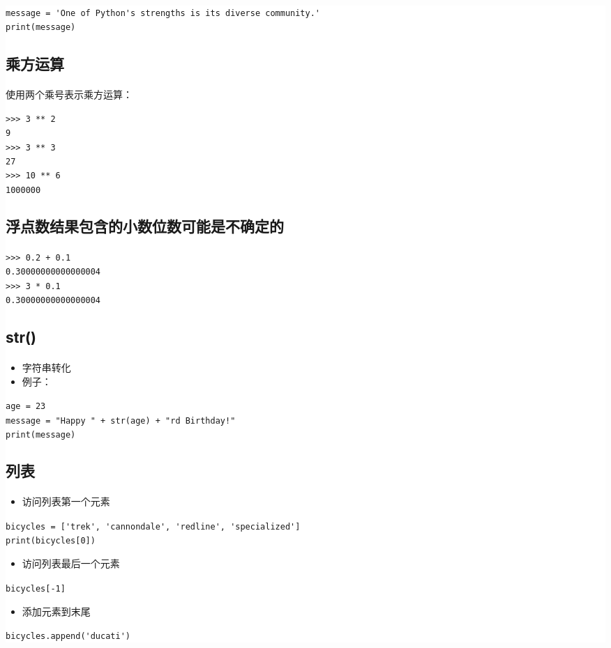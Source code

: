 ```
message = 'One of Python's strengths is its diverse community.'
print(message)
```

## 乘方运算
使用两个乘号表示乘方运算：

```
>>> 3 ** 2
9
>>> 3 ** 3
27
>>> 10 ** 6
1000000
```

## 浮点数结果包含的小数位数可能是不确定的

```
>>> 0.2 + 0.1
0.30000000000000004
>>> 3 * 0.1
0.30000000000000004
```

## str()
- 字符串转化
- 例子：

```
age = 23
message = "Happy " + str(age) + "rd Birthday!"
print(message)
```

## 列表
- 访问列表第一个元素

```
bicycles = ['trek', 'cannondale', 'redline', 'specialized']
print(bicycles[0])
```

- 访问列表最后一个元素

```
bicycles[-1]
```

- 添加元素到末尾

```
bicycles.append('ducati')
```
